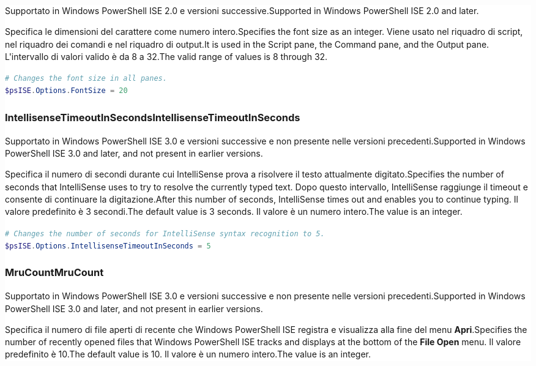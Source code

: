 <span data-ttu-id="f29b9-176">Supportato in Windows PowerShell ISE 2.0 e versioni successive.</span><span class="sxs-lookup"><span data-stu-id="f29b9-176">Supported in Windows PowerShell ISE 2.0 and later.</span></span>

<span data-ttu-id="f29b9-177">Specifica le dimensioni del carattere come numero intero.</span><span class="sxs-lookup"><span data-stu-id="f29b9-177">Specifies the font size as an integer.</span></span> <span data-ttu-id="f29b9-178">Viene usato nel riquadro di script, nel riquadro dei comandi e nel riquadro di output.</span><span class="sxs-lookup"><span data-stu-id="f29b9-178">It is used in the Script pane, the Command pane, and the Output pane.</span></span> <span data-ttu-id="f29b9-179">L'intervallo di valori valido è da 8 a 32.</span><span class="sxs-lookup"><span data-stu-id="f29b9-179">The valid range of values is 8 through 32.</span></span>

```powershell
# Changes the font size in all panes.
$psISE.Options.FontSize = 20
```

### <a name="intellisensetimeoutinseconds"></a><span data-ttu-id="f29b9-180">IntellisenseTimeoutInSeconds</span><span class="sxs-lookup"><span data-stu-id="f29b9-180">IntellisenseTimeoutInSeconds</span></span>

<span data-ttu-id="f29b9-181">Supportato in Windows PowerShell ISE 3.0 e versioni successive e non presente nelle versioni precedenti.</span><span class="sxs-lookup"><span data-stu-id="f29b9-181">Supported in Windows PowerShell ISE 3.0 and later, and not present in earlier versions.</span></span>

<span data-ttu-id="f29b9-182">Specifica il numero di secondi durante cui IntelliSense prova a risolvere il testo attualmente digitato.</span><span class="sxs-lookup"><span data-stu-id="f29b9-182">Specifies the number of seconds that IntelliSense uses to try to resolve the currently typed text.</span></span>
<span data-ttu-id="f29b9-183">Dopo questo intervallo, IntelliSense raggiunge il timeout e consente di continuare la digitazione.</span><span class="sxs-lookup"><span data-stu-id="f29b9-183">After this number of seconds, IntelliSense times out and enables you to continue typing.</span></span> <span data-ttu-id="f29b9-184">Il valore predefinito è 3 secondi.</span><span class="sxs-lookup"><span data-stu-id="f29b9-184">The default value is 3 seconds.</span></span> <span data-ttu-id="f29b9-185">Il valore è un numero intero.</span><span class="sxs-lookup"><span data-stu-id="f29b9-185">The value is an integer.</span></span>

```powershell
# Changes the number of seconds for IntelliSense syntax recognition to 5.
$psISE.Options.IntellisenseTimeoutInSeconds = 5
```

### <a name="mrucount"></a><span data-ttu-id="f29b9-186">MruCount</span><span class="sxs-lookup"><span data-stu-id="f29b9-186">MruCount</span></span>

<span data-ttu-id="f29b9-187">Supportato in Windows PowerShell ISE 3.0 e versioni successive e non presente nelle versioni precedenti.</span><span class="sxs-lookup"><span data-stu-id="f29b9-187">Supported in Windows PowerShell ISE 3.0 and later, and not present in earlier versions.</span></span>

<span data-ttu-id="f29b9-188">Specifica il numero di file aperti di recente che Windows PowerShell ISE registra e visualizza alla fine del menu **Apri**.</span><span class="sxs-lookup"><span data-stu-id="f29b9-188">Specifies the number of recently opened files that Windows PowerShell ISE tracks and displays at the bottom of the **File Open** menu.</span></span> <span data-ttu-id="f29b9-189">Il valore predefinito è 10.</span><span class="sxs-lookup"><span data-stu-id="f29b9-189">The default value is 10.</span></span> <span data-ttu-id="f29b9-190">Il valore è un numero intero.</span><span class="sxs-lookup"><span data-stu-id="f29b9-190">The value is an integer.</span></span>
